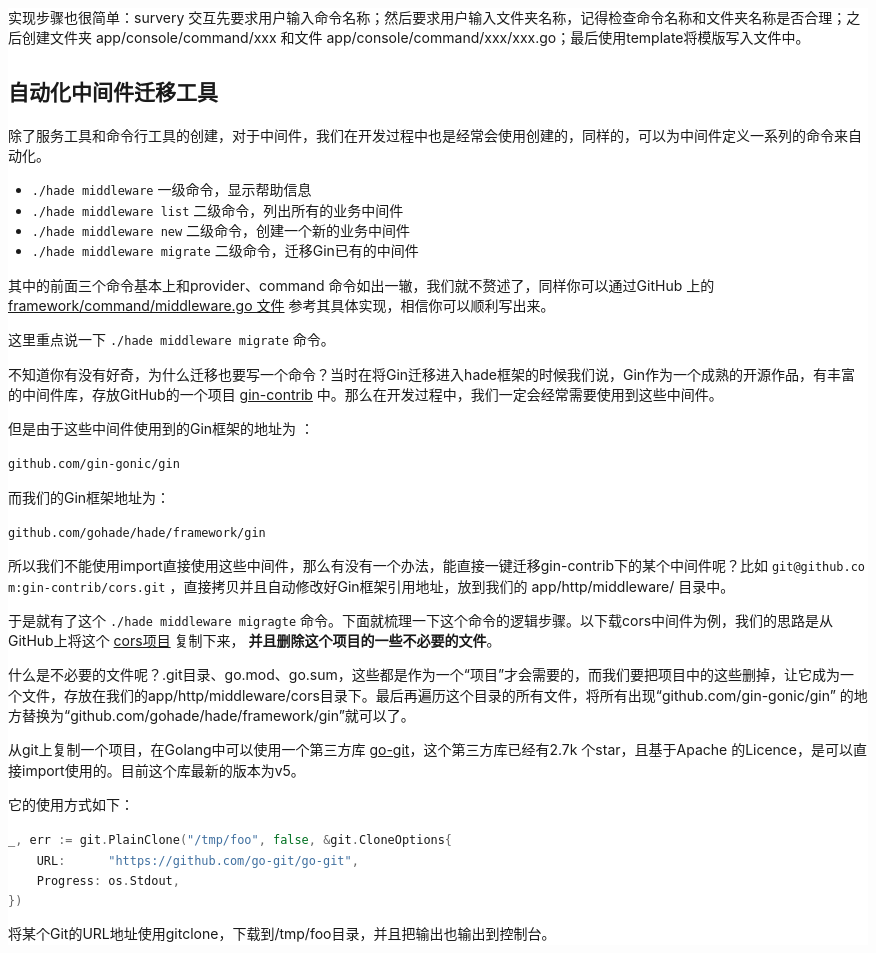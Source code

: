 实现步骤也很简单：survery 交互先要求用户输入命令名称；然后要求用户输入文件夹名称，记得检查命令名称和文件夹名称是否合理；之后创建文件夹 app/console/command/xxx 和文件 app/console/command/xxx/xxx.go；最后使用template将模版写入文件中。

## 自动化中间件迁移工具

除了服务工具和命令行工具的创建，对于中间件，我们在开发过程中也是经常会使用创建的，同样的，可以为中间件定义一系列的命令来自动化。

- `./hade middleware` 一级命令，显示帮助信息
- `./hade middleware list` 二级命令，列出所有的业务中间件
- `./hade middleware new` 二级命令，创建一个新的业务中间件
- `./hade middleware migrate` 二级命令，迁移Gin已有的中间件

其中的前面三个命令基本上和provider、command 命令如出一辙，我们就不赘述了，同样你可以通过GitHub 上的 [framework/command/middleware.go 文件](https://github.com/gohade/coredemo/blob/geekbang/21/framework/command/middleware.go) 参考其具体实现，相信你可以顺利写出来。

这里重点说一下 `./hade middleware migrate` 命令。

不知道你有没有好奇，为什么迁移也要写一个命令？当时在将Gin迁移进入hade框架的时候我们说，Gin作为一个成熟的开源作品，有丰富的中间件库，存放GitHub的一个项目 [gin-contrib](https://github.com/gin-contrib/) 中。那么在开发过程中，我们一定会经常需要使用到这些中间件。

但是由于这些中间件使用到的Gin框架的地址为 ：

```plain
github.com/gin-gonic/gin

```

而我们的Gin框架地址为：

```plain
github.com/gohade/hade/framework/gin

```

所以我们不能使用import直接使用这些中间件，那么有没有一个办法，能直接一键迁移gin-contrib下的某个中间件呢？比如 `git@github.com:gin-contrib/cors.git` ，直接拷贝并且自动修改好Gin框架引用地址，放到我们的 app/http/middleware/ 目录中。

于是就有了这个 `./hade middleware migragte` 命令。下面就梳理一下这个命令的逻辑步骤。以下载cors中间件为例，我们的思路是从GitHub上将这个 [cors项目](https://github.com/gin-contrib/cors) 复制下来， **并且删除这个项目的一些不必要的文件**。

什么是不必要的文件呢？.git目录、go.mod、go.sum，这些都是作为一个“项目”才会需要的，而我们要把项目中的这些删掉，让它成为一个文件，存放在我们的app/http/middleware/cors目录下。最后再遍历这个目录的所有文件，将所有出现“github.com/gin-gonic/gin” 的地方替换为“github.com/gohade/hade/framework/gin”就可以了。

从git上复制一个项目，在Golang中可以使用一个第三方库 [go-git](https://github.com/go-git/go-git)，这个第三方库已经有2.7k 个star，且基于Apache 的Licence，是可以直接import使用的。目前这个库最新的版本为v5。

它的使用方式如下：

```go
_, err := git.PlainClone("/tmp/foo", false, &git.CloneOptions{
    URL:      "https://github.com/go-git/go-git",
    Progress: os.Stdout,
})

```

将某个Git的URL地址使用gitclone，下载到/tmp/foo目录，并且把输出也输出到控制台。
